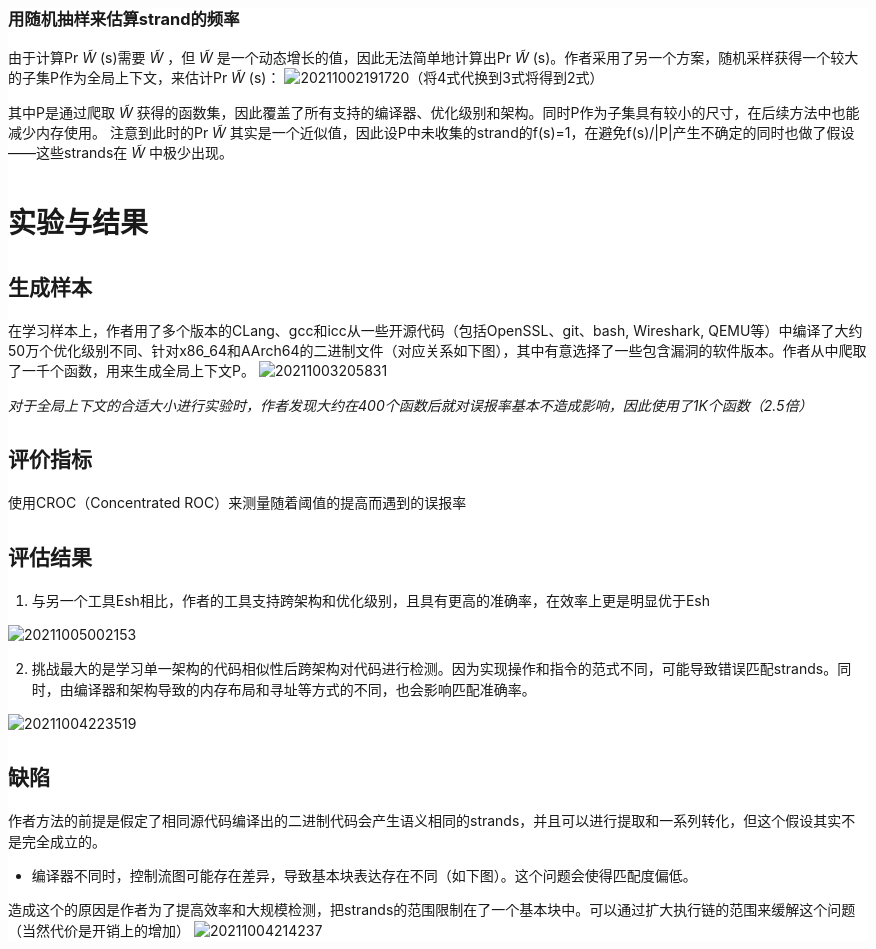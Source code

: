### 用随机抽样来估算strand的频率

由于计算Pr $\widetilde{W}$ (s)需要 $\widetilde{W}$ ，但 $\widetilde{W}$ 是一个动态增长的值，因此无法简单地计算出Pr $\widetilde{W}$ (s)。作者采用了另一个方案，随机采样获得一个较大的子集P作为全局上下文，来估计Pr $\widetilde{W}$ (s)：
![20211002191720](https://raw.githubusercontent.com/Brubbish/pic_bed/master/blog/20211002191720.png)（将4式代换到3式将得到2式）

其中P是通过爬取 $\widetilde{W}$ 获得的函数集，因此覆盖了所有支持的编译器、优化级别和架构。同时P作为子集具有较小的尺寸，在后续方法中也能减少内存使用。
注意到此时的Pr $\widetilde{W}$ 其实是一个近似值，因此设P中未收集的strand的f(s)=1，在避免f(s)/|P|产生不确定的同时也做了假设——这些strands在 $\widetilde{W}$ 中极少出现。

# 实验与结果

## 生成样本

在学习样本上，作者用了多个版本的CLang、gcc和icc从一些开源代码（包括OpenSSL、git、bash, Wireshark, QEMU等）中编译了大约50万个优化级别不同、针对x86_64和AArch64的二进制文件（对应关系如下图），其中有意选择了一些包含漏洞的软件版本。作者从中爬取了一千个函数，用来生成全局上下文P。
![20211003205831](https://raw.githubusercontent.com/Brubbish/pic_bed/master//blog/20211003205831.png)

*对于全局上下文的合适大小进行实验时，作者发现大约在400个函数后就对误报率基本不造成影响，因此使用了1K个函数（2.5倍）*

## 评价指标

使用CROC（Concentrated ROC）来测量随着阈值的提高而遇到的误报率

## 评估结果

1. 与另一个工具Esh相比，作者的工具支持跨架构和优化级别，且具有更高的准确率，在效率上更是明显优于Esh

![20211005002153](https://raw.githubusercontent.com/Brubbish/pic_bed/master//blog/20211005002153.png)

2. 挑战最大的是学习单一架构的代码相似性后跨架构对代码进行检测。因为实现操作和指令的范式不同，可能导致错误匹配strands。同时，由编译器和架构导致的内存布局和寻址等方式的不同，也会影响匹配准确率。

![20211004223519](https://raw.githubusercontent.com/Brubbish/pic_bed/master//blog/20211004223519.png)

## 缺陷

作者方法的前提是假定了相同源代码编译出的二进制代码会产生语义相同的strands，并且可以进行提取和一系列转化，但这个假设其实不是完全成立的。

* 编译器不同时，控制流图可能存在差异，导致基本块表达存在不同（如下图）。这个问题会使得匹配度偏低。

造成这个的原因是作者为了提高效率和大规模检测，把strands的范围限制在了一个基本块中。可以通过扩大执行链的范围来缓解这个问题（当然代价是开销上的增加）
![20211004214237](https://raw.githubusercontent.com/Brubbish/pic_bed/master//blog/20211004214237.png)
